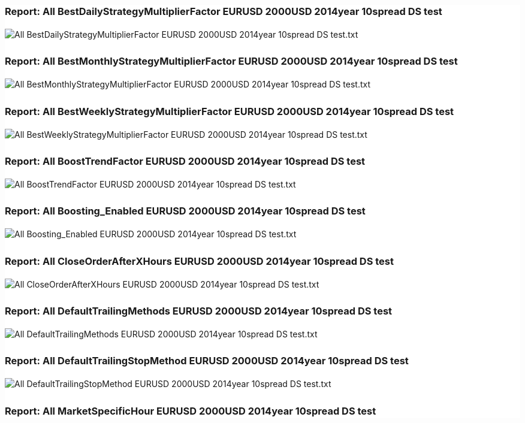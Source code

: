 
### Report: All BestDailyStrategyMultiplierFactor  EURUSD 2000USD 2014year 10spread DS test

![All BestDailyStrategyMultiplierFactor  EURUSD 2000USD 2014year 10spread DS test.txt]()


### Report: All BestMonthlyStrategyMultiplierFactor  EURUSD 2000USD 2014year 10spread DS test

![All BestMonthlyStrategyMultiplierFactor  EURUSD 2000USD 2014year 10spread DS test.txt]()


### Report: All BestWeeklyStrategyMultiplierFactor  EURUSD 2000USD 2014year 10spread DS test

![All BestWeeklyStrategyMultiplierFactor  EURUSD 2000USD 2014year 10spread DS test.txt]()


### Report: All BoostTrendFactor  EURUSD 2000USD 2014year 10spread DS test

![All BoostTrendFactor  EURUSD 2000USD 2014year 10spread DS test.txt]()


### Report: All Boosting_Enabled  EURUSD 2000USD 2014year 10spread DS test

![All Boosting_Enabled  EURUSD 2000USD 2014year 10spread DS test.txt]()


### Report: All CloseOrderAfterXHours  EURUSD 2000USD 2014year 10spread DS test

![All CloseOrderAfterXHours  EURUSD 2000USD 2014year 10spread DS test.txt]()


### Report: All DefaultTrailingMethods  EURUSD 2000USD 2014year 10spread DS test

![All DefaultTrailingMethods  EURUSD 2000USD 2014year 10spread DS test.txt]()


### Report: All DefaultTrailingStopMethod  EURUSD 2000USD 2014year 10spread DS test

![All DefaultTrailingStopMethod  EURUSD 2000USD 2014year 10spread DS test.txt]()


### Report: All MarketSpecificHour  EURUSD 2000USD 2014year 10spread DS test
